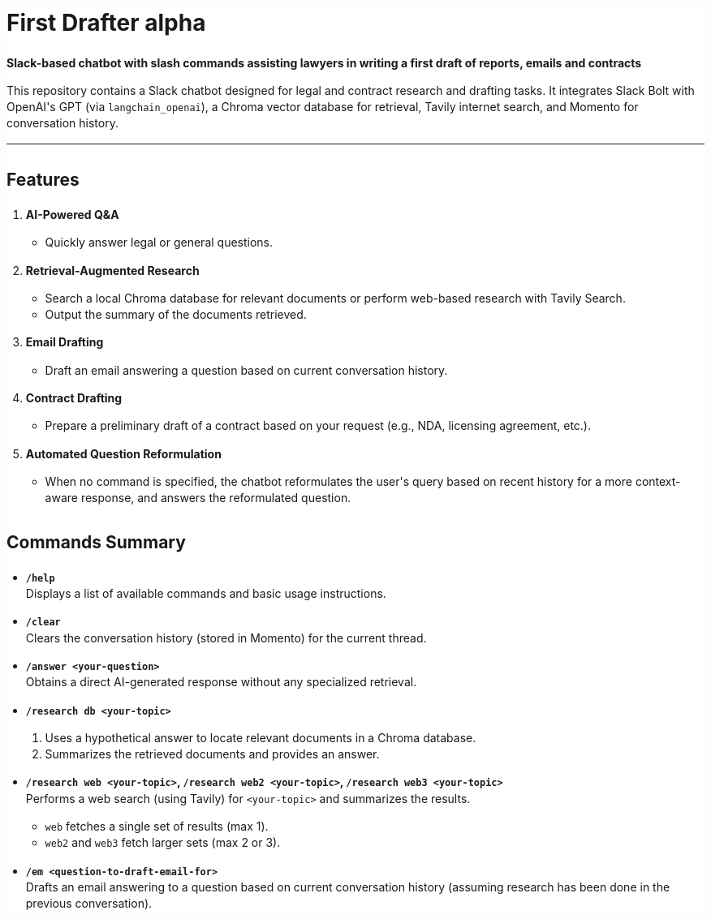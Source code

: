 # First Drafter alpha

**Slack-based chatbot with slash commands assisting lawyers in writing a first draft of reports, emails and contracts**

This repository contains a Slack chatbot designed for legal and contract research and drafting tasks. It integrates Slack Bolt with OpenAI's GPT (via `langchain_openai`), a Chroma vector database for retrieval, Tavily internet search, and Momento for conversation history.

---

## Features

1. **AI-Powered Q&A**  
   - Quickly answer legal or general questions.

2. **Retrieval-Augmented Research**  
   - Search a local Chroma database for relevant documents or perform web-based research with Tavily Search.
   - Output the summary of the documents retrieved.

3. **Email Drafting**  
   - Draft an email answering a question based on current conversation history.

4. **Contract Drafting**  
   - Prepare a preliminary draft of a contract based on your request (e.g., NDA, licensing agreement, etc.).

5. **Automated Question Reformulation**  
   - When no command is specified, the chatbot reformulates the user's query based on recent history for a more context-aware response, and answers the reformulated question.

## Commands Summary

- **`/help`**  
  Displays a list of available commands and basic usage instructions.

- **`/clear`**  
  Clears the conversation history (stored in Momento) for the current thread.

- **`/answer <your-question>`**  
  Obtains a direct AI-generated response without any specialized retrieval.

- **`/research db <your-topic>`**  
  1. Uses a hypothetical answer to locate relevant documents in a Chroma database.  
  2. Summarizes the retrieved documents and provides an answer.

- **`/research web <your-topic>`, `/research web2 <your-topic>`, `/research web3 <your-topic>`**  
  Performs a web search (using Tavily) for `<your-topic>` and summarizes the results.  
  - `web` fetches a single set of results (max 1).  
  - `web2` and `web3` fetch larger sets (max 2 or 3).

- **`/em <question-to-draft-email-for>`**  
  Drafts an email answering to a question based on current conversation history (assuming research has been done in the previous conversation).
